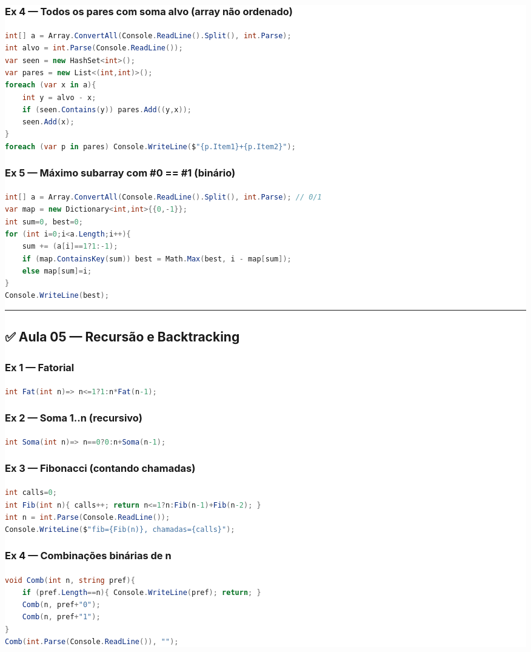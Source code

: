### Ex 4 — Todos os pares com soma alvo (array não ordenado)
```csharp
int[] a = Array.ConvertAll(Console.ReadLine().Split(), int.Parse);
int alvo = int.Parse(Console.ReadLine());
var seen = new HashSet<int>();
var pares = new List<(int,int)>();
foreach (var x in a){
    int y = alvo - x;
    if (seen.Contains(y)) pares.Add((y,x));
    seen.Add(x);
}
foreach (var p in pares) Console.WriteLine($"{p.Item1}+{p.Item2}");
```

### Ex 5 — Máximo subarray com #0 == #1 (binário)
```csharp
int[] a = Array.ConvertAll(Console.ReadLine().Split(), int.Parse); // 0/1
var map = new Dictionary<int,int>{{0,-1}};
int sum=0, best=0;
for (int i=0;i<a.Length;i++){
    sum += (a[i]==1?1:-1);
    if (map.ContainsKey(sum)) best = Math.Max(best, i - map[sum]);
    else map[sum]=i;
}
Console.WriteLine(best);
```

---

## ✅ Aula 05 — Recursão e Backtracking

### Ex 1 — Fatorial
```csharp
int Fat(int n)=> n<=1?1:n*Fat(n-1);
```

### Ex 2 — Soma 1..n (recursivo)
```csharp
int Soma(int n)=> n==0?0:n+Soma(n-1);
```

### Ex 3 — Fibonacci (contando chamadas)
```csharp
int calls=0;
int Fib(int n){ calls++; return n<=1?n:Fib(n-1)+Fib(n-2); }
int n = int.Parse(Console.ReadLine());
Console.WriteLine($"fib={Fib(n)}, chamadas={calls}");
```

### Ex 4 — Combinações binárias de n
```csharp
void Comb(int n, string pref){
    if (pref.Length==n){ Console.WriteLine(pref); return; }
    Comb(n, pref+"0");
    Comb(n, pref+"1");
}
Comb(int.Parse(Console.ReadLine()), "");
```
